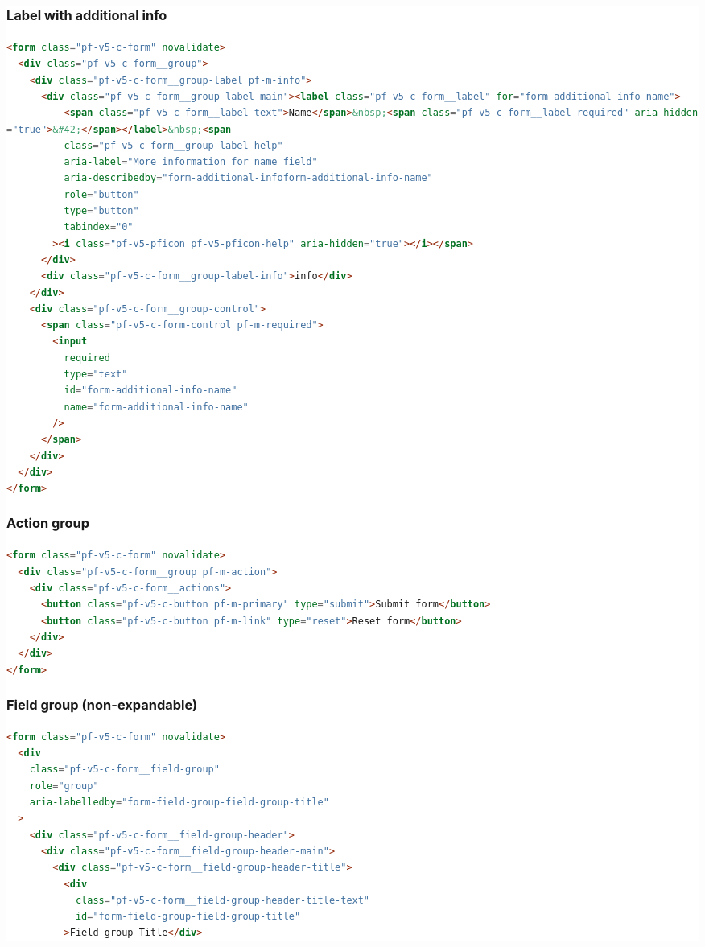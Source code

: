 ### Label with additional info

```html
<form class="pf-v5-c-form" novalidate>
  <div class="pf-v5-c-form__group">
    <div class="pf-v5-c-form__group-label pf-m-info">
      <div class="pf-v5-c-form__group-label-main"><label class="pf-v5-c-form__label" for="form-additional-info-name">
          <span class="pf-v5-c-form__label-text">Name</span>&nbsp;<span class="pf-v5-c-form__label-required" aria-hidden="true">&#42;</span></label>&nbsp;<span
          class="pf-v5-c-form__group-label-help"
          aria-label="More information for name field"
          aria-describedby="form-additional-infoform-additional-info-name"
          role="button"
          type="button"
          tabindex="0"
        ><i class="pf-v5-pficon pf-v5-pficon-help" aria-hidden="true"></i></span>
      </div>
      <div class="pf-v5-c-form__group-label-info">info</div>
    </div>
    <div class="pf-v5-c-form__group-control">
      <span class="pf-v5-c-form-control pf-m-required">
        <input
          required
          type="text"
          id="form-additional-info-name"
          name="form-additional-info-name"
        />
      </span>
    </div>
  </div>
</form>

```

### Action group

```html
<form class="pf-v5-c-form" novalidate>
  <div class="pf-v5-c-form__group pf-m-action">
    <div class="pf-v5-c-form__actions">
      <button class="pf-v5-c-button pf-m-primary" type="submit">Submit form</button>
      <button class="pf-v5-c-button pf-m-link" type="reset">Reset form</button>
    </div>
  </div>
</form>

```

### Field group (non-expandable)

```html
<form class="pf-v5-c-form" novalidate>
  <div
    class="pf-v5-c-form__field-group"
    role="group"
    aria-labelledby="form-field-group-field-group-title"
  >
    <div class="pf-v5-c-form__field-group-header">
      <div class="pf-v5-c-form__field-group-header-main">
        <div class="pf-v5-c-form__field-group-header-title">
          <div
            class="pf-v5-c-form__field-group-header-title-text"
            id="form-field-group-field-group-title"
          >Field group Title</div>
```